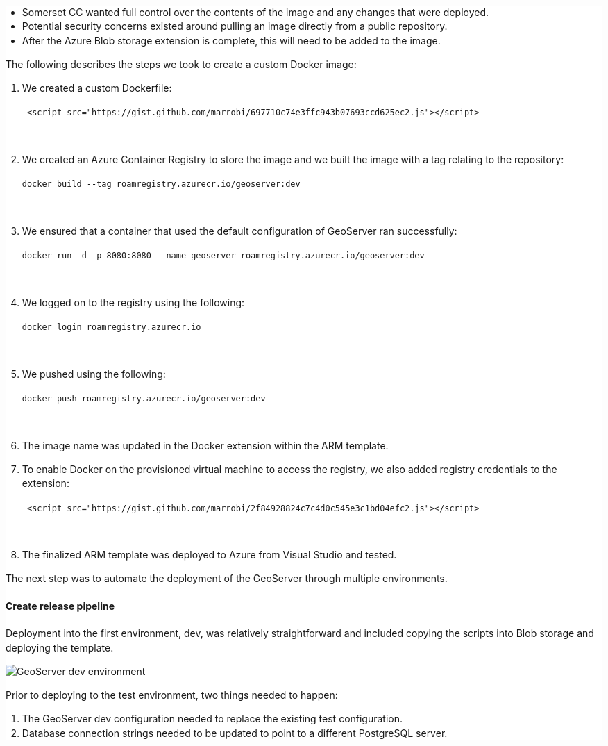 - Somerset CC wanted full control over the contents of the image and any changes that were deployed.
- Potential security concerns existed around pulling an image directly from a public repository.
- After the Azure Blob storage extension is complete, this will need to be added to the image.

The following describes the steps we took to create a custom Docker image:

1. We created a custom Dockerfile:

        <script src="https://gist.github.com/marrobi/697710c74e3ffc943b07693ccd625ec2.js"></script>

    <br/>

2. We created an Azure Container Registry to store the image and we built the image with a tag relating to the repository:

    `docker build --tag roamregistry.azurecr.io/geoserver:dev`

    <br/>

3. We ensured that a container that used the default configuration of GeoServer ran successfully:

    `docker run -d -p 8080:8080 --name geoserver roamregistry.azurecr.io/geoserver:dev`

    <br/>

4. We logged on to the registry using the following:

    `docker login roamregistry.azurecr.io`

    <br/>

5. We pushed using the following:

    `docker push roamregistry.azurecr.io/geoserver:dev`

    <br/>

6. The image name was updated in the Docker extension within the ARM template. 

7. To enable Docker on the provisioned virtual machine to access the registry, we also added registry credentials to the extension:

        <script src="https://gist.github.com/marrobi/2f84928824c7c4d0c545e3c1bd04efc2.js"></script>

    <br/>

8. The finalized ARM template was deployed to Azure from Visual Studio and tested. 

The next step was to automate the deployment of the GeoServer through multiple environments.

#### Create release pipeline

Deployment into the first environment, dev, was relatively straightforward and included copying the scripts into Blob storage and deploying the template.

<img alt="GeoServer dev environment" src="{{ site.baseurl }}/images/somersetcc/geoserverdev.png" />

Prior to deploying to the test environment, two things needed to happen:

1. The GeoServer dev configuration needed to replace the existing test configuration.
2. Database connection strings needed to be updated to point to a different PostgreSQL server.
